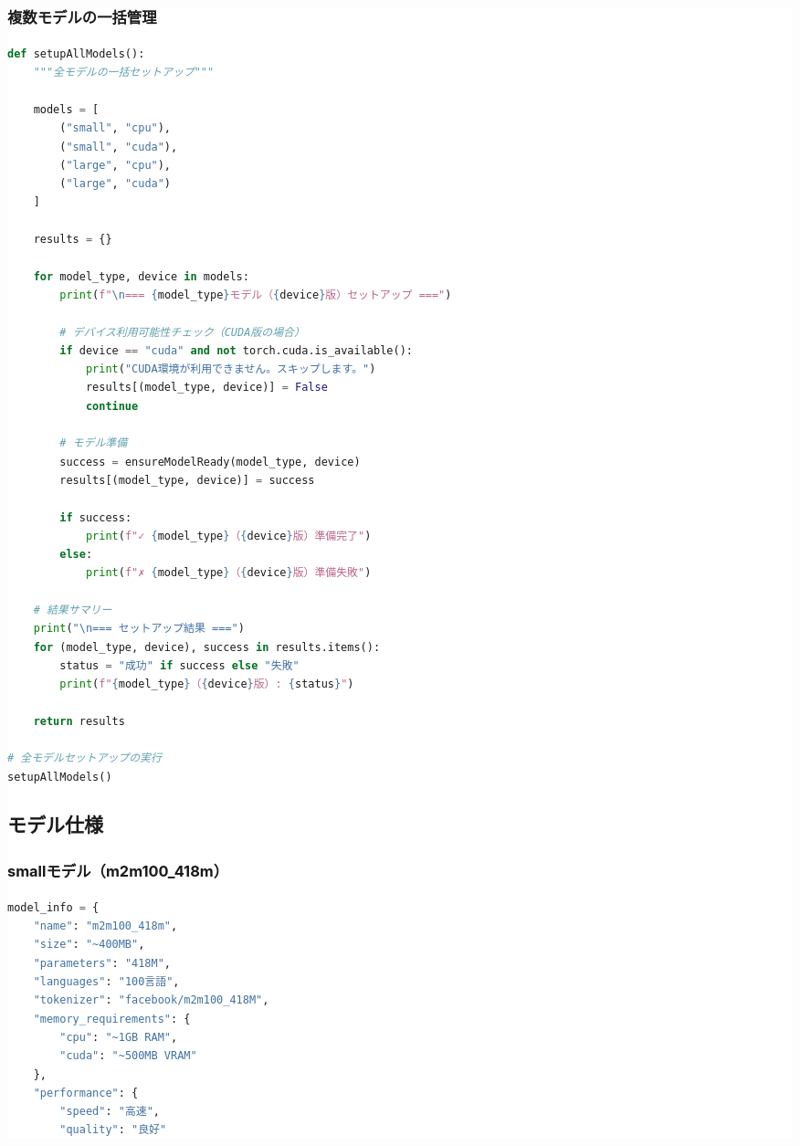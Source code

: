 ### 複数モデルの一括管理

```python
def setupAllModels():
    """全モデルの一括セットアップ"""
    
    models = [
        ("small", "cpu"),
        ("small", "cuda"), 
        ("large", "cpu"),
        ("large", "cuda")
    ]
    
    results = {}
    
    for model_type, device in models:
        print(f"\n=== {model_type}モデル（{device}版）セットアップ ===")
        
        # デバイス利用可能性チェック（CUDA版の場合）
        if device == "cuda" and not torch.cuda.is_available():
            print("CUDA環境が利用できません。スキップします。")
            results[(model_type, device)] = False
            continue
        
        # モデル準備
        success = ensureModelReady(model_type, device)
        results[(model_type, device)] = success
        
        if success:
            print(f"✓ {model_type}（{device}版）準備完了")
        else:
            print(f"✗ {model_type}（{device}版）準備失敗")
    
    # 結果サマリー
    print("\n=== セットアップ結果 ===")
    for (model_type, device), success in results.items():
        status = "成功" if success else "失敗"
        print(f"{model_type}（{device}版）: {status}")
    
    return results

# 全モデルセットアップの実行
setupAllModels()
```

## モデル仕様

### smallモデル（m2m100_418m）

```python
model_info = {
    "name": "m2m100_418m",
    "size": "~400MB",
    "parameters": "418M", 
    "languages": "100言語",
    "tokenizer": "facebook/m2m100_418M",
    "memory_requirements": {
        "cpu": "~1GB RAM",
        "cuda": "~500MB VRAM"
    },
    "performance": {
        "speed": "高速",
        "quality": "良好"
```